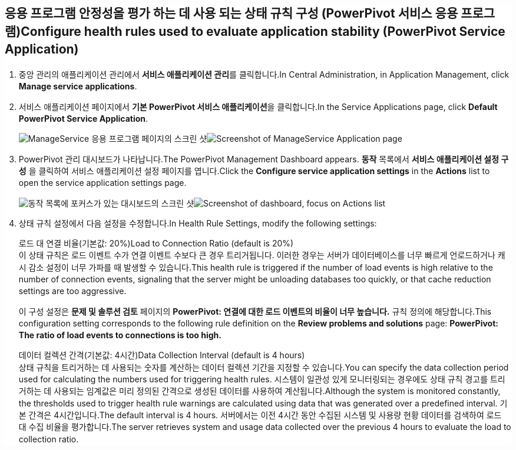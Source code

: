 ##  <a name="configure-health-rules-used-to-evaluate-application-stability-powerpivot-service-application"></a><a name="bkmk_evaluate_application_stability"></a><span data-ttu-id="8875e-172">응용 프로그램 안정성을 평가 하는 데 사용 되는 상태 규칙 구성 (PowerPivot 서비스 응용 프로그램)</span><span class="sxs-lookup"><span data-stu-id="8875e-172">Configure health rules used to evaluate application stability (PowerPivot Service Application)</span></span>  
  
1.  <span data-ttu-id="8875e-173">중앙 관리의 애플리케이션 관리에서 **서비스 애플리케이션 관리**를 클릭합니다.</span><span class="sxs-lookup"><span data-stu-id="8875e-173">In Central Administration, in Application Management, click **Manage service applications**.</span></span>  
  
2.  <span data-ttu-id="8875e-174">서비스 애플리케이션 페이지에서 **기본 PowerPivot 서비스 애플리케이션**을 클릭합니다.</span><span class="sxs-lookup"><span data-stu-id="8875e-174">In the Service Applications page, click **Default PowerPivot Service Application**.</span></span>  
  
     <span data-ttu-id="8875e-175">![ManageService 응용 프로그램 페이지의 스크린 샷](../media/ssas-centraladmin-app.gif "ManageService 응용 프로그램 페이지의 스크린 샷")</span><span class="sxs-lookup"><span data-stu-id="8875e-175">![Screenshot of ManageService Application page](../media/ssas-centraladmin-app.gif "Screenshot of ManageService Application page")</span></span>  
  
3.  <span data-ttu-id="8875e-176">PowerPivot 관리 대시보드가 나타납니다.</span><span class="sxs-lookup"><span data-stu-id="8875e-176">The PowerPivot Management Dashboard appears.</span></span> <span data-ttu-id="8875e-177">**동작** 목록에서 **서비스 애플리케이션 설정 구성** 을 클릭하여 서비스 애플리케이션 설정 페이지를 엽니다.</span><span class="sxs-lookup"><span data-stu-id="8875e-177">Click the **Configure service application settings** in the **Actions** list to open the service application settings page.</span></span>  
  
     <span data-ttu-id="8875e-178">![동작 목록에 포커스가 있는 대시보드의 스크린 샷](../media/ssas-centraladmin-actionslist.gif "동작 목록에 포커스가 있는 대시보드의 스크린 샷")</span><span class="sxs-lookup"><span data-stu-id="8875e-178">![Screenshot of dashboard, focus on Actions list](../media/ssas-centraladmin-actionslist.gif "Screenshot of dashboard, focus on Actions list")</span></span>  
  
4.  <span data-ttu-id="8875e-179">상태 규칙 설정에서 다음 설정을 수정합니다.</span><span class="sxs-lookup"><span data-stu-id="8875e-179">In Health Rule Settings, modify the following settings:</span></span>  
  
     <span data-ttu-id="8875e-180">로드 대 연결 비율(기본값: 20%)</span><span class="sxs-lookup"><span data-stu-id="8875e-180">Load to Connection Ratio (default is 20%)</span></span>  
     <span data-ttu-id="8875e-181">이 상태 규칙은 로드 이벤트 수가 연결 이벤트 수보다 큰 경우 트리거됩니다. 이러한 경우는 서버가 데이터베이스를 너무 빠르게 언로드하거나 캐시 감소 설정이 너무 가파를 때 발생할 수 있습니다.</span><span class="sxs-lookup"><span data-stu-id="8875e-181">This health rule is triggered if the number of load events is high relative to the number of connection events, signaling that the server might be unloading databases too quickly, or that cache reduction settings are too aggressive.</span></span>  
  
     <span data-ttu-id="8875e-182">이 구성 설정은 **문제 및 솔루션 검토** 페이지의 **PowerPivot: 연결에 대한 로드 이벤트의 비율이 너무 높습니다.** 규칙 정의에 해당합니다.</span><span class="sxs-lookup"><span data-stu-id="8875e-182">This configuration setting corresponds to the following rule definition on the **Review problems and solutions** page: **PowerPivot: The ratio of load events to connections is too high.**</span></span>  
  
     <span data-ttu-id="8875e-183">데이터 컬렉션 간격(기본값: 4시간)</span><span class="sxs-lookup"><span data-stu-id="8875e-183">Data Collection Interval (default is 4 hours)</span></span>  
     <span data-ttu-id="8875e-184">상태 규칙을 트리거하는 데 사용되는 숫자를 계산하는 데이터 컬렉션 기간을 지정할 수 있습니다.</span><span class="sxs-lookup"><span data-stu-id="8875e-184">You can specify the data collection period used for calculating the numbers used for triggering health rules.</span></span> <span data-ttu-id="8875e-185">시스템이 일관성 있게 모니터링되는 경우에도 상태 규칙 경고를 트리거하는 데 사용되는 임계값은 미리 정의된 간격으로 생성된 데이터를 사용하여 계산됩니다.</span><span class="sxs-lookup"><span data-stu-id="8875e-185">Although the system is monitored constantly, the thresholds used to trigger health rule warnings are calculated using data that was generated over a predefined interval.</span></span> <span data-ttu-id="8875e-186">기본 간격은 4시간입니다.</span><span class="sxs-lookup"><span data-stu-id="8875e-186">The default interval is 4 hours.</span></span> <span data-ttu-id="8875e-187">서버에서는 이전 4시간 동안 수집된 시스템 및 사용량 현황 데이터를 검색하여 로드 대 수집 비율을 평가합니다.</span><span class="sxs-lookup"><span data-stu-id="8875e-187">The server retrieves system and usage data collected over the previous 4 hours to evaluate the load to collection ratio.</span></span>  
  